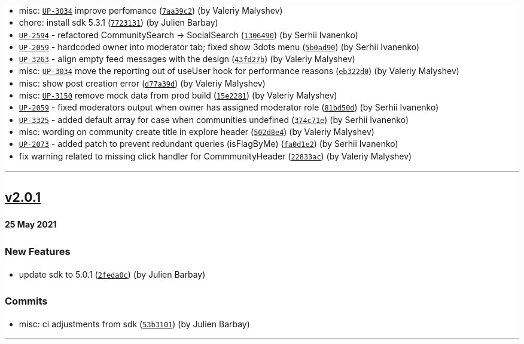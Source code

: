 - misc: [`UP-3034`](https://ekoapp.atlassian.net/browse/UP-3034) improve perfomance ([`7aa39c2`](https://amity_gitlab.com/upstra/web/ui-kit/commit/7aa39c2b162db1b2cb10ef4765bc45c0d97eecc1)) (by Valeriy Malyshev)
- chore: install sdk 5.3.1 ([`7723131`](https://amity_gitlab.com/upstra/web/ui-kit/commit/7723131d76c6d50a1c9f055f8b65b59dc3a07af8)) (by Julien Barbay)
- [`UP-2594`](https://ekoapp.atlassian.net/browse/UP-2594) - refactored CommunitySearch -&gt; SocialSearch ([`1306490`](https://amity_gitlab.com/upstra/web/ui-kit/commit/13064907c6f6368bd02d99ec503e0c6fab6d4290)) (by Serhii Ivanenko)
- [`UP-2059`](https://ekoapp.atlassian.net/browse/UP-2059) - hardcoded owner into moderator tab; fixed show 3dots menu ([`5b0ad90`](https://amity_gitlab.com/upstra/web/ui-kit/commit/5b0ad908128bbfa4008cc5c65ac4a68ffb9a42c0)) (by Serhii Ivanenko)
- [`UP-3263`](https://ekoapp.atlassian.net/browse/UP-3263) - align empty feed messages with the design ([`43fd27b`](https://amity_gitlab.com/upstra/web/ui-kit/commit/43fd27bcaa197acbc49d2fb049aea5f28990120c)) (by Valeriy Malyshev)
- misc: [`UP-3034`](https://ekoapp.atlassian.net/browse/UP-3034) move the reporting out of useUser hook for performance reasons ([`eb322d0`](https://amity_gitlab.com/upstra/web/ui-kit/commit/eb322d01ca4f9bd44d1d018f7395a7e0aa8b5f40)) (by Valeriy Malyshev)
- misc: show post creation error ([`d77a39d`](https://amity_gitlab.com/upstra/web/ui-kit/commit/d77a39dc4639ac7a167c721099846fa022fc632f)) (by Valeriy Malyshev)
- misc: [`UP-3150`](https://ekoapp.atlassian.net/browse/UP-3150) remove mock data from prod build ([`15e2281`](https://amity_gitlab.com/upstra/web/ui-kit/commit/15e2281363d2fffa6d67d7f2ea1204599ba44e59)) (by Valeriy Malyshev)
- [`UP-2059`](https://ekoapp.atlassian.net/browse/UP-2059) - fixed moderators output when owner has assigned moderator role ([`81bd50d`](https://amity_gitlab.com/upstra/web/ui-kit/commit/81bd50d5877be87d4dd8cad6414652156925f98f)) (by Serhii Ivanenko)
- [`UP-3325`](https://ekoapp.atlassian.net/browse/UP-3325) - added default array for case when communities undefined ([`374c71e`](https://amity_gitlab.com/upstra/web/ui-kit/commit/374c71ef66c049d987d0fd5b3acf1d0b1fe48a9d)) (by Serhii Ivanenko)
- misc: wording on community create title in explore header ([`502d8e4`](https://amity_gitlab.com/upstra/web/ui-kit/commit/502d8e4dbea10f074388ff62fb0d147b5e1a9c23)) (by Valeriy Malyshev)
- [`UP-2073`](https://ekoapp.atlassian.net/browse/UP-2073) - added patch to prevent redundant queries (isFlagByMe) ([`fa0d1e2`](https://amity_gitlab.com/upstra/web/ui-kit/commit/fa0d1e2ded6c4deba1e712831313001af4ba9104)) (by Serhii Ivanenko)
- fix warning related to missing click handler for CommmunityHeader ([`22833ac`](https://amity_gitlab.com/upstra/web/ui-kit/commit/22833ac8c4646950bb06057d1ac9309f4cfcd9df)) (by Valeriy Malyshev)

---

## [v2.0.1](https://amity_gitlab.com/upstra/web/ui-kit/compare/v2.0.0...v2.0.1)

#### 25 May 2021

### New Features

- update sdk to 5.0.1 ([`2feda0c`](https://amity_gitlab.com/upstra/web/ui-kit/commit/2feda0cc771496fc89fc2cda1100b4fa1378ae2f)) (by Julien Barbay)

### Commits

- misc: ci adjustments from sdk ([`53b3101`](https://amity_gitlab.com/upstra/web/ui-kit/commit/53b3101e919a8cc602c97858a80d188ba7206b79)) (by Julien Barbay)

---